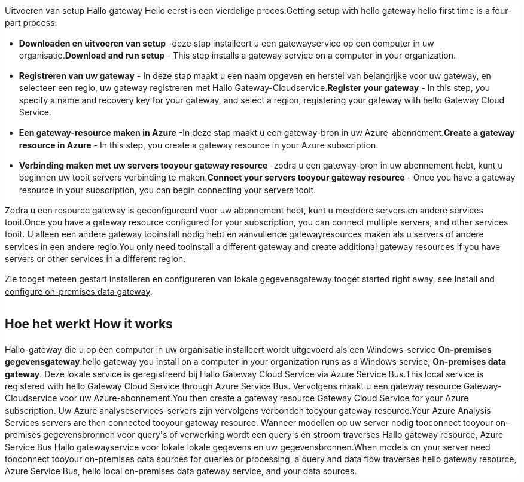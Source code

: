 <span data-ttu-id="3a065-110">Uitvoeren van setup Hallo gateway Hello eerst is een vierdelige proces:</span><span class="sxs-lookup"><span data-stu-id="3a065-110">Getting setup with hello gateway hello first time is a four-part process:</span></span>

- <span data-ttu-id="3a065-111">**Downloaden en uitvoeren van setup** -deze stap installeert u een gatewayservice op een computer in uw organisatie.</span><span class="sxs-lookup"><span data-stu-id="3a065-111">**Download and run setup** - This step installs a gateway service on a computer in your organization.</span></span>

- <span data-ttu-id="3a065-112">**Registreren van uw gateway** - In deze stap maakt u een naam opgeven en herstel van belangrijke voor uw gateway, en selecteer een regio, uw gateway registreren met Hallo Gateway-Cloudservice.</span><span class="sxs-lookup"><span data-stu-id="3a065-112">**Register your gateway** - In this step, you specify a name and recovery key for your gateway, and select a region, registering your gateway with hello Gateway Cloud Service.</span></span>

- <span data-ttu-id="3a065-113">**Een gateway-resource maken in Azure** -In deze stap maakt u een gateway-bron in uw Azure-abonnement.</span><span class="sxs-lookup"><span data-stu-id="3a065-113">**Create a gateway resource in Azure** - In this step, you create a gateway resource in your Azure subscription.</span></span>

- <span data-ttu-id="3a065-114">**Verbinding maken met uw servers tooyour gateway resource** -zodra u een gateway-bron in uw abonnement hebt, kunt u beginnen uw tooit servers verbinding te maken.</span><span class="sxs-lookup"><span data-stu-id="3a065-114">**Connect your servers tooyour gateway resource** - Once you have a gateway resource in your subscription, you can begin connecting your servers tooit.</span></span>

<span data-ttu-id="3a065-115">Zodra u een resource gateway is geconfigureerd voor uw abonnement hebt, kunt u meerdere servers en andere services tooit.</span><span class="sxs-lookup"><span data-stu-id="3a065-115">Once you have a gateway resource configured for your subscription, you can connect multiple servers, and other services tooit.</span></span> <span data-ttu-id="3a065-116">U alleen een andere gateway tooinstall nodig hebt en aanvullende gatewayresources maken als u servers of andere services in een andere regio.</span><span class="sxs-lookup"><span data-stu-id="3a065-116">You only need tooinstall a different gateway and create additional gateway resources if you have servers or other services in a different region.</span></span>

<span data-ttu-id="3a065-117">Zie tooget meteen gestart [installeren en configureren van lokale gegevensgateway](analysis-services-gateway-install.md).</span><span class="sxs-lookup"><span data-stu-id="3a065-117">tooget started right away, see [Install and configure on-premises data gateway](analysis-services-gateway-install.md).</span></span>

## <span data-ttu-id="3a065-118"><a name="how-it-works"></a>Hoe het werkt</span><span class="sxs-lookup"><span data-stu-id="3a065-118"><a name="how-it-works"> </a>How it works</span></span>
<span data-ttu-id="3a065-119">Hallo-gateway die u op een computer in uw organisatie installeert wordt uitgevoerd als een Windows-service **On-premises gegevensgateway**.</span><span class="sxs-lookup"><span data-stu-id="3a065-119">hello gateway you install on a computer in your organization runs as a Windows service, **On-premises data gateway**.</span></span> <span data-ttu-id="3a065-120">Deze lokale service is geregistreerd bij Hallo Gateway Cloud Service via Azure Service Bus.</span><span class="sxs-lookup"><span data-stu-id="3a065-120">This local service is registered with hello Gateway Cloud Service through Azure Service Bus.</span></span> <span data-ttu-id="3a065-121">Vervolgens maakt u een gateway resource Gateway-Cloudservice voor uw Azure-abonnement.</span><span class="sxs-lookup"><span data-stu-id="3a065-121">You then create a gateway resource Gateway Cloud Service for your Azure subscription.</span></span> <span data-ttu-id="3a065-122">Uw Azure analyseservices-servers zijn vervolgens verbonden tooyour gateway resource.</span><span class="sxs-lookup"><span data-stu-id="3a065-122">Your Azure Analysis Services servers are then connected tooyour gateway resource.</span></span> <span data-ttu-id="3a065-123">Wanneer modellen op uw server nodig tooconnect tooyour on-premises gegevensbronnen voor query's of verwerking wordt een query's en stroom traverses Hallo gateway resource, Azure Service Bus Hallo gatewayservice voor lokale lokale gegevens en uw gegevensbronnen.</span><span class="sxs-lookup"><span data-stu-id="3a065-123">When models on your server need tooconnect tooyour on-premises data sources for queries or processing, a query and data flow traverses hello gateway resource, Azure Service Bus, hello local on-premises data gateway service, and your data sources.</span></span> 
